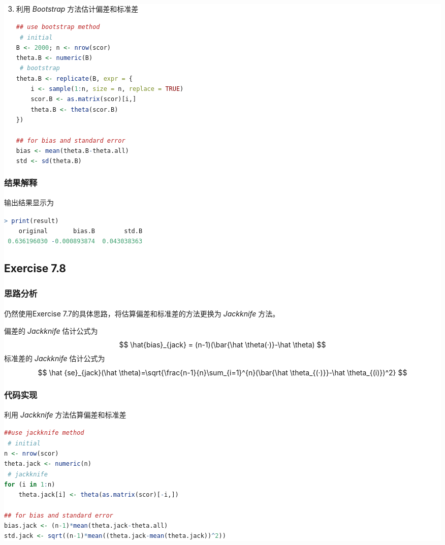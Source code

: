 3. 利用 $Bootstrap$ 方法估计偏差和标准差

   ```R
   ## use bootstrap method
    # initial
   B <- 2000; n <- nrow(scor)
   theta.B <- numeric(B)
    # bootstrap
   theta.B <- replicate(B, expr = {
       i <- sample(1:n, size = n, replace = TRUE)
       scor.B <- as.matrix(scor)[i,]
       theta.B <- theta(scor.B)
   })
   
   ## for bias and standard error
   bias <- mean(theta.B-theta.all)
   std <- sd(theta.B)
   ```



### 结果解释

输出结果显示为

```R
> print(result)
    original       bias.B        std.B 
 0.636196030 -0.000893874  0.043038363 
```



## Exercise 7.8

### 思路分析

仍然使用Exercise 7.7的具体思路，将估算偏差和标准差的方法更换为 $Jackknife$ 方法。

偏差的 $Jackknife$ 估计公式为
$$
\hat{bias}_{jack} = (n-1)(\bar{\hat \theta(·)}-\hat \theta)
$$
标准差的 $Jackknife$ 估计公式为
$$
\hat {se}_{jack}(\hat \theta)=\sqrt{\frac{n-1}{n}\sum_{i=1}^{n}(\bar{\hat \theta_{(·)}}-\hat \theta_{(i)})^2}
$$


### 代码实现

利用 $Jackknife$ 方法估算偏差和标准差

```R
##use jackknife method
 # initial
n <- nrow(scor)
theta.jack <- numeric(n)
 # jackknife
for (i in 1:n) 
    theta.jack[i] <- theta(as.matrix(scor)[-i,])

## for bias and standard error
bias.jack <- (n-1)*mean(theta.jack-theta.all)
std.jack <- sqrt((n-1)*mean((theta.jack-mean(theta.jack))^2))
```
